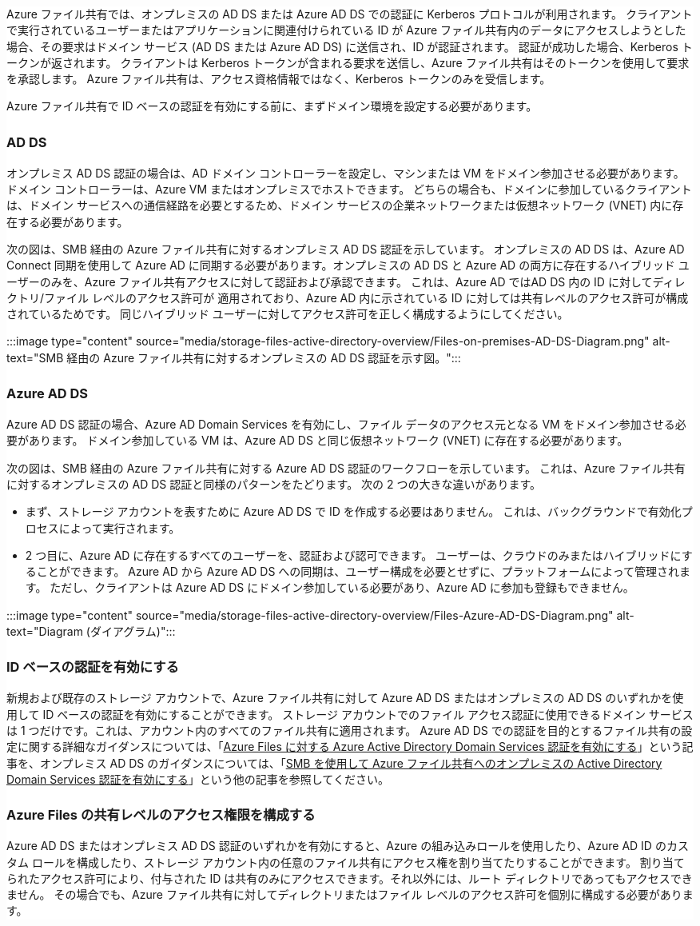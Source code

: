 Azure ファイル共有では、オンプレミスの AD DS または Azure AD DS での認証に Kerberos プロトコルが利用されます。 クライアントで実行されているユーザーまたはアプリケーションに関連付けられている ID が Azure ファイル共有内のデータにアクセスしようとした場合、その要求はドメイン サービス (AD DS または Azure AD DS) に送信され、ID が認証されます。 認証が成功した場合、Kerberos トークンが返されます。 クライアントは Kerberos トークンが含まれる要求を送信し、Azure ファイル共有はそのトークンを使用して要求を承認します。 Azure ファイル共有は、アクセス資格情報ではなく、Kerberos トークンのみを受信します。

Azure ファイル共有で ID ベースの認証を有効にする前に、まずドメイン環境を設定する必要があります。

### <a name="ad-ds"></a>AD DS

オンプレミス AD DS 認証の場合は、AD ドメイン コントローラーを設定し、マシンまたは VM をドメイン参加させる必要があります。 ドメイン コントローラーは、Azure VM またはオンプレミスでホストできます。 どちらの場合も、ドメインに参加しているクライアントは、ドメイン サービスへの通信経路を必要とするため、ドメイン サービスの企業ネットワークまたは仮想ネットワーク (VNET) 内に存在する必要があります。

次の図は、SMB 経由の Azure ファイル共有に対するオンプレミス AD DS 認証を示しています。 オンプレミスの AD DS は、Azure AD Connect 同期を使用して Azure AD に同期する必要があります。オンプレミスの AD DS と Azure AD の両方に存在するハイブリッド ユーザーのみを、Azure ファイル共有アクセスに対して認証および承認できます。 これは、Azure AD ではAD DS 内の ID に対してディレクトリ/ファイル レベルのアクセス許可が 適用されており、Azure AD 内に示されている ID に対しては共有レベルのアクセス許可が構成されているためです。 同じハイブリッド ユーザーに対してアクセス許可を正しく構成するようにしてください。

:::image type="content" source="media/storage-files-active-directory-overview/Files-on-premises-AD-DS-Diagram.png" alt-text="SMB 経由の Azure ファイル共有に対するオンプレミスの AD DS 認証を示す図。":::

### <a name="azure-ad-ds"></a>Azure AD DS

Azure AD DS 認証の場合、Azure AD Domain Services を有効にし、ファイル データのアクセス元となる VM をドメイン参加させる必要があります。 ドメイン参加している VM は、Azure AD DS と同じ仮想ネットワーク (VNET) に存在する必要があります。 

次の図は、SMB 経由の Azure ファイル共有に対する Azure AD DS 認証のワークフローを示しています。 これは、Azure ファイル共有に対するオンプレミスの AD DS 認証と同様のパターンをたどります。 次の 2 つの大きな違いがあります。

- まず、ストレージ アカウントを表すために Azure AD DS で ID を作成する必要はありません。 これは、バックグラウンドで有効化プロセスによって実行されます。

- 2 つ目に、Azure AD に存在するすべてのユーザーを、認証および認可できます。 ユーザーは、クラウドのみまたはハイブリッドにすることができます。 Azure AD から Azure AD DS への同期は、ユーザー構成を必要とせずに、プラットフォームによって管理されます。 ただし、クライアントは Azure AD DS にドメイン参加している必要があり、Azure AD に参加も登録もできません。 

:::image type="content" source="media/storage-files-active-directory-overview/Files-Azure-AD-DS-Diagram.png" alt-text="Diagram (ダイアグラム)":::

### <a name="enable-identity-based-authentication"></a>ID ベースの認証を有効にする

新規および既存のストレージ アカウントで、Azure ファイル共有に対して Azure AD DS またはオンプレミスの AD DS のいずれかを使用して ID ベースの認証を有効にすることができます。 ストレージ アカウントでのファイル アクセス認証に使用できるドメイン サービスは 1 つだけです。これは、アカウント内のすべてのファイル共有に適用されます。 Azure AD DS での認証を目的とするファイル共有の設定に関する詳細なガイダンスについては、「[Azure Files に対する Azure Active Directory Domain Services 認証を有効にする](storage-files-identity-auth-active-directory-domain-service-enable.md)」という記事を、オンプレミス AD DS のガイダンスについては、「[SMB を使用して Azure ファイル共有へのオンプレミスの Active Directory Domain Services 認証を有効にする](storage-files-identity-auth-active-directory-enable.md)」という他の記事を参照してください。

### <a name="configure-share-level-permissions-for-azure-files"></a>Azure Files の共有レベルのアクセス権限を構成する

Azure AD DS またはオンプレミス AD DS 認証のいずれかを有効にすると、Azure の組み込みロールを使用したり、Azure AD ID のカスタム ロールを構成したり、ストレージ アカウント内の任意のファイル共有にアクセス権を割り当てたりすることができます。 割り当てられたアクセス許可により、付与された ID は共有のみにアクセスできます。それ以外には、ルート ディレクトリであってもアクセスできません。 その場合でも、Azure ファイル共有に対してディレクトリまたはファイル レベルのアクセス許可を個別に構成する必要があります。
